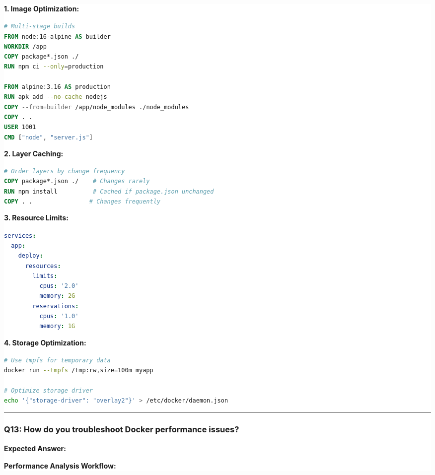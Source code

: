 **1. Image Optimization:**
```dockerfile
# Multi-stage builds
FROM node:16-alpine AS builder
WORKDIR /app
COPY package*.json ./
RUN npm ci --only=production

FROM alpine:3.16 AS production
RUN apk add --no-cache nodejs
COPY --from=builder /app/node_modules ./node_modules
COPY . .
USER 1001
CMD ["node", "server.js"]
```

**2. Layer Caching:**
```dockerfile
# Order layers by change frequency
COPY package*.json ./    # Changes rarely
RUN npm install          # Cached if package.json unchanged
COPY . .                # Changes frequently
```

**3. Resource Limits:**
```yaml
services:
  app:
    deploy:
      resources:
        limits:
          cpus: '2.0'
          memory: 2G
        reservations:
          cpus: '1.0'
          memory: 1G
```

**4. Storage Optimization:**
```bash
# Use tmpfs for temporary data
docker run --tmpfs /tmp:rw,size=100m myapp

# Optimize storage driver
echo '{"storage-driver": "overlay2"}' > /etc/docker/daemon.json
```

---

### **Q13: How do you troubleshoot Docker performance issues?**

**Expected Answer:**

**Performance Analysis Workflow:**
